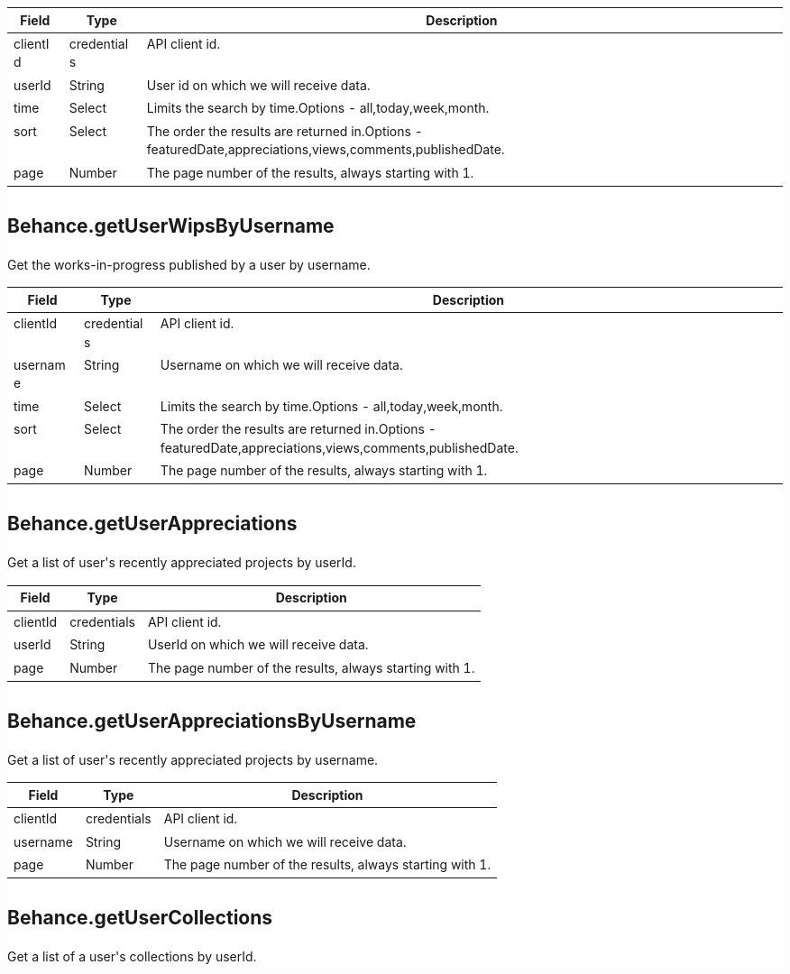 | Field   | Type       | Description
|---------|------------|----------
| clientId| credentials| API client id.
| userId  | String     | User id on which we will receive data.
| time    | Select     | Limits the search by time.Options - all,today,week,month.
| sort    | Select     | The order the results are returned in.Options - featuredDate,appreciations,views,comments,publishedDate.
| page    | Number     | The page number of the results, always starting with 1.

## Behance.getUserWipsByUsername
Get the works-in-progress published by a user by username.

| Field   | Type       | Description
|---------|------------|----------
| clientId| credentials| API client id.
| username| String     | Username on which we will receive data.
| time    | Select     | Limits the search by time.Options - all,today,week,month.
| sort    | Select     | The order the results are returned in.Options - featuredDate,appreciations,views,comments,publishedDate.
| page    | Number     | The page number of the results, always starting with 1.

## Behance.getUserAppreciations
Get a list of user's recently appreciated projects by userId.

| Field   | Type       | Description
|---------|------------|----------
| clientId| credentials| API client id.
| userId  | String     | UserId on which we will receive data.
| page    | Number     | The page number of the results, always starting with 1.

## Behance.getUserAppreciationsByUsername
Get a list of user's recently appreciated projects by username.

| Field   | Type       | Description
|---------|------------|----------
| clientId| credentials| API client id.
| username| String     | Username on which we will receive data.
| page    | Number     | The page number of the results, always starting with 1.

## Behance.getUserCollections
Get a list of a user's collections by userId.
